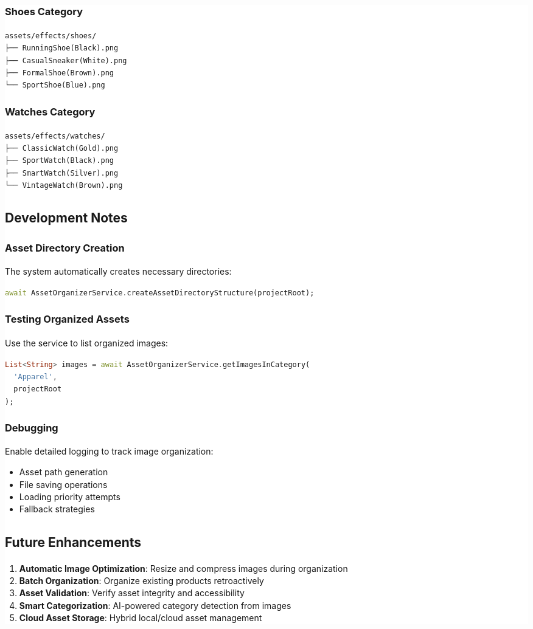 ### Shoes Category

```
assets/effects/shoes/
├── RunningShoe(Black).png
├── CasualSneaker(White).png
├── FormalShoe(Brown).png
└── SportShoe(Blue).png
```

### Watches Category

```
assets/effects/watches/
├── ClassicWatch(Gold).png
├── SportWatch(Black).png
├── SmartWatch(Silver).png
└── VintageWatch(Brown).png
```

## Development Notes

### Asset Directory Creation

The system automatically creates necessary directories:

```dart
await AssetOrganizerService.createAssetDirectoryStructure(projectRoot);
```

### Testing Organized Assets

Use the service to list organized images:

```dart
List<String> images = await AssetOrganizerService.getImagesInCategory(
  'Apparel',
  projectRoot
);
```

### Debugging

Enable detailed logging to track image organization:

- Asset path generation
- File saving operations
- Loading priority attempts
- Fallback strategies

## Future Enhancements

1. **Automatic Image Optimization**: Resize and compress images during organization
2. **Batch Organization**: Organize existing products retroactively
3. **Asset Validation**: Verify asset integrity and accessibility
4. **Smart Categorization**: AI-powered category detection from images
5. **Cloud Asset Storage**: Hybrid local/cloud asset management
